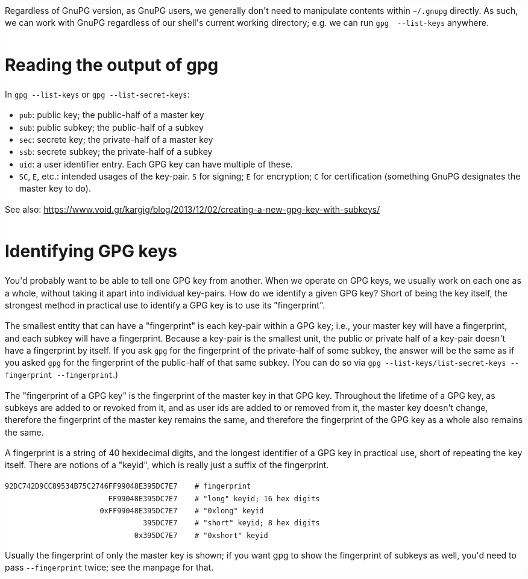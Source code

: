 Regardless of GnuPG version, as GnuPG users, we generally don't need to 
manipulate contents within `~/.gnupg` directly. As such, we can work with GnuPG 
regardless of our shell's current working directory; e.g. we can run `gpg 
--list-keys` anywhere.

# Reading the output of gpg

In `gpg --list-keys` or `gpg --list-secret-keys`:

- `pub`: public key; the public-half of a master key
- `sub`: public subkey; the public-half of a subkey
- `sec`: secrete key; the private-half of a master key
- `ssb`: secrete subkey; the private-half of a subkey
- `uid`: a user identifier entry. Each GPG key can have multiple of these.
- `SC`, `E`, etc.: intended usages of the key-pair. `S` for signing; `E` for 
  encryption; `C` for certification (something GnuPG designates the master key 
  to do).

See also: <https://www.void.gr/kargig/blog/2013/12/02/creating-a-new-gpg-key-with-subkeys/>

# Identifying GPG keys

You'd probably want to be able to tell one GPG key from another. When we operate 
on GPG keys, we usually work on each one as a whole, without taking it apart 
into individual key-pairs. How do we identify a given GPG key? Short of being 
the key itself, the strongest method in practical use to identify a GPG key is 
to use its "fingerprint".

The smallest entity that can have a "fingerprint" is each key-pair within a GPG 
key; i.e., your master key will have a fingerprint, and each subkey will have a 
fingerprint. Because a key-pair is the smallest unit, the public or private half 
of a key-pair doesn't have a fingerprint by itself. If you ask `gpg` for the 
fingerprint of the private-half of some subkey, the answer will be the same as 
if you asked `gpg` for the fingerprint of the public-half of that same subkey. 
(You can do so via `gpg --list-keys/list-secret-keys --fingerprint --fingerprint`.)

The "fingerprint of a GPG key" is the fingerprint of the master key in that GPG 
key. Throughout the lifetime of a GPG key, as subkeys are added to or revoked 
from it, and as user ids are added to or removed from it, the master key doesn't 
change, therefore the fingerprint of the master key remains the same, and 
therefore the fingerprint of the GPG key as a whole also remains the same.

A fingerprint is a string of 40 hexidecimal digits, and the longest identifier 
of a GPG key in practical use, short of repeating the key itself. There are 
notions of a "keyid", which is really just a suffix of the fingerprint.

    92DC742D9CC89534B75C2746FF99048E395DC7E7    # fingerprint
                            FF99048E395DC7E7    # "long" keyid; 16 hex digits
                          0xFF99048E395DC7E7    # "0xlong" keyid
                                    395DC7E7    # "short" keyid; 8 hex digits
                                  0x395DC7E7    # "0xshort" keyid

Usually the fingerprint of only the master key is shown; if you want gpg to show 
the fingerprint of subkeys as well, you'd need to pass `--fingerprint` twice; see 
the manpage for that.
